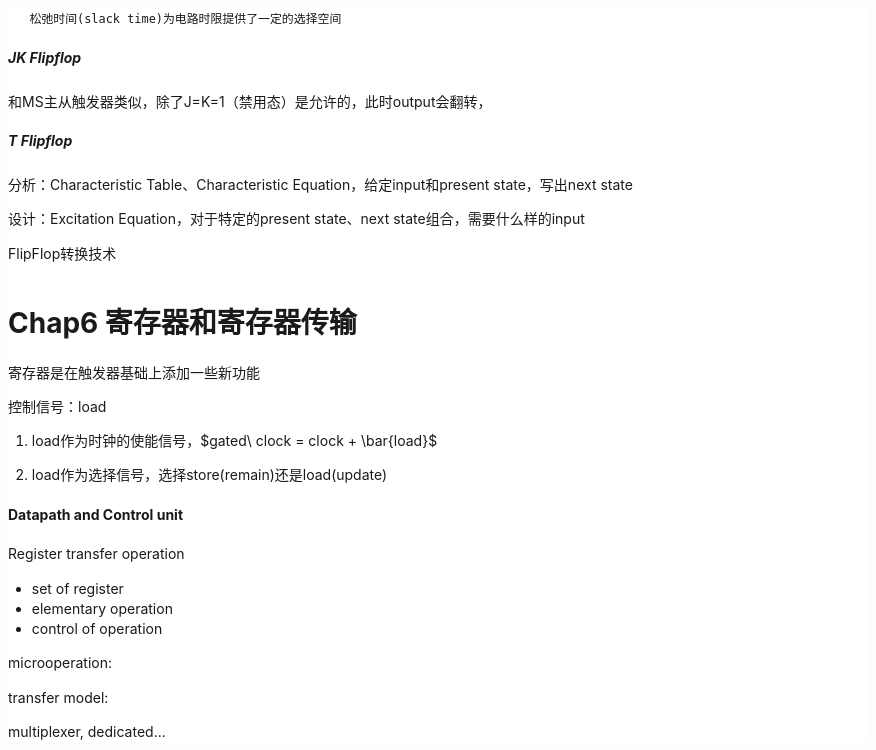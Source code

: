        松弛时间(slack time)为电路时限提供了一定的选择空间
       
       
       
       
       
       
       
       
       
       
       
       
       



##### JK Flipflop

和MS主从触发器类似，除了J=K=1（禁用态）是允许的，此时output会翻转，       

##### T Flipflop



分析：Characteristic Table、Characteristic Equation，给定input和present state，写出next state

设计：Excitation Equation，对于特定的present state、next state组合，需要什么样的input



FlipFlop转换技术





# Chap6 寄存器和寄存器传输



寄存器是在触发器基础上添加一些新功能



控制信号：load

1. load作为时钟的使能信号，$gated\ clock = clock + \bar{load}$

2. load作为选择信号，选择store(remain)还是load(update)



#### Datapath and Control unit



Register transfer operation

+ set of register
+ elementary operation
+ control of operation

microoperation:

transfer model:

multiplexer, dedicated...


